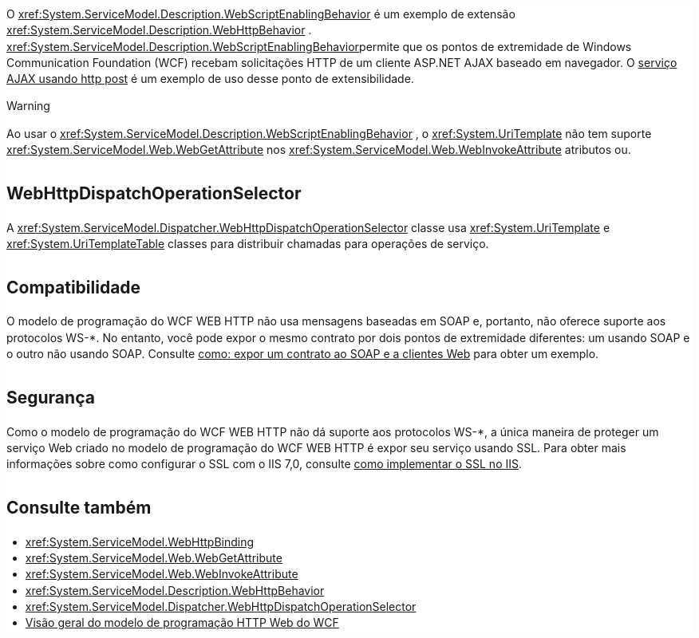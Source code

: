  O <xref:System.ServiceModel.Description.WebScriptEnablingBehavior> é um exemplo de extensão <xref:System.ServiceModel.Description.WebHttpBehavior> . <xref:System.ServiceModel.Description.WebScriptEnablingBehavior>permite que os pontos de extremidade de Windows Communication Foundation (WCF) recebam solicitações HTTP de um cliente ASP.NET AJAX baseado em navegador. O [serviço AJAX usando http post](../samples/ajax-service-using-http-post.md) é um exemplo de uso desse ponto de extensibilidade.  
  
> [!WARNING]
> Ao usar o <xref:System.ServiceModel.Description.WebScriptEnablingBehavior> , o <xref:System.UriTemplate> não tem suporte <xref:System.ServiceModel.Web.WebGetAttribute> nos <xref:System.ServiceModel.Web.WebInvokeAttribute> atributos ou.  
  
## <a name="webhttpdispatchoperationselector"></a>WebHttpDispatchOperationSelector  
 A <xref:System.ServiceModel.Dispatcher.WebHttpDispatchOperationSelector> classe usa <xref:System.UriTemplate> e <xref:System.UriTemplateTable> classes para distribuir chamadas para operações de serviço.  
  
## <a name="compatibility"></a>Compatibilidade  
 O modelo de programação do WCF WEB HTTP não usa mensagens baseadas em SOAP e, portanto, não oferece suporte aos protocolos WS-*. No entanto, você pode expor o mesmo contrato por dois pontos de extremidade diferentes: um usando SOAP e o outro não usando SOAP. Consulte [como: expor um contrato ao SOAP e a clientes Web](how-to-expose-a-contract-to-soap-and-web-clients.md) para obter um exemplo.  
  
## <a name="security"></a>Segurança  

Como o modelo de programação do WCF WEB HTTP não dá suporte aos protocolos WS-*, a única maneira de proteger um serviço Web criado no modelo de programação do WCF WEB HTTP é expor seu serviço usando SSL. Para obter mais informações sobre como configurar o SSL com o IIS 7,0, consulte [como implementar o SSL no IIS](https://support.microsoft.com/help/299875/how-to-implement-ssl-in-iis).
  
## <a name="see-also"></a>Consulte também

- <xref:System.ServiceModel.WebHttpBinding>
- <xref:System.ServiceModel.Web.WebGetAttribute>
- <xref:System.ServiceModel.Web.WebInvokeAttribute>
- <xref:System.ServiceModel.Description.WebHttpBehavior>
- <xref:System.ServiceModel.Dispatcher.WebHttpDispatchOperationSelector>
- [Visão geral do modelo de programação HTTP Web do WCF](wcf-web-http-programming-model-overview.md)
